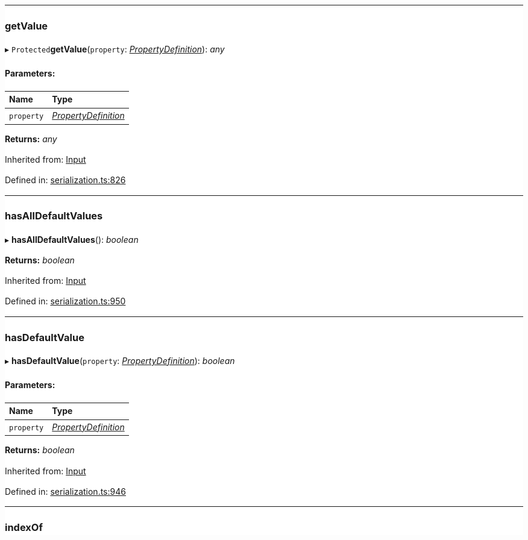 ___

### getValue

▸ `Protected`**getValue**(`property`: [*PropertyDefinition*](serialization.propertydefinition.md)): *any*

#### Parameters:

Name | Type |
:------ | :------ |
`property` | [*PropertyDefinition*](serialization.propertydefinition.md) |

**Returns:** *any*

Inherited from: [Input](card_elements.input.md)

Defined in: [serialization.ts:826](https://github.com/microsoft/AdaptiveCards/blob/0938a1f10/source/nodejs/adaptivecards/src/serialization.ts#L826)

___

### hasAllDefaultValues

▸ **hasAllDefaultValues**(): *boolean*

**Returns:** *boolean*

Inherited from: [Input](card_elements.input.md)

Defined in: [serialization.ts:950](https://github.com/microsoft/AdaptiveCards/blob/0938a1f10/source/nodejs/adaptivecards/src/serialization.ts#L950)

___

### hasDefaultValue

▸ **hasDefaultValue**(`property`: [*PropertyDefinition*](serialization.propertydefinition.md)): *boolean*

#### Parameters:

Name | Type |
:------ | :------ |
`property` | [*PropertyDefinition*](serialization.propertydefinition.md) |

**Returns:** *boolean*

Inherited from: [Input](card_elements.input.md)

Defined in: [serialization.ts:946](https://github.com/microsoft/AdaptiveCards/blob/0938a1f10/source/nodejs/adaptivecards/src/serialization.ts#L946)

___

### indexOf
